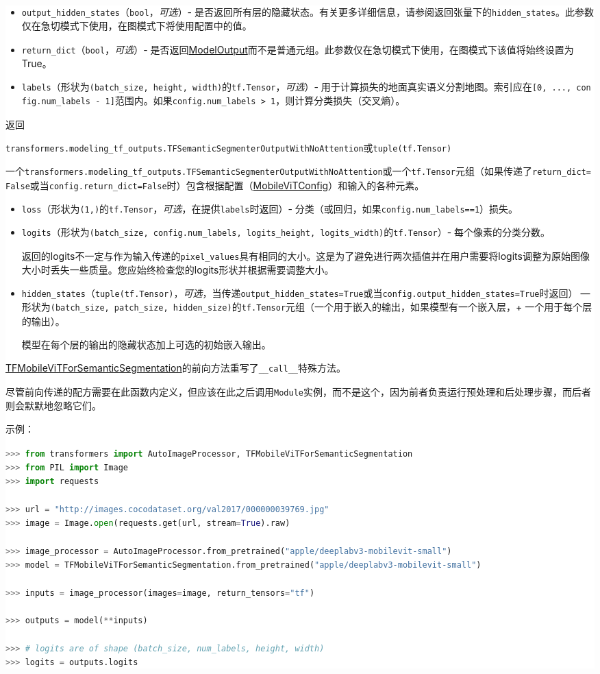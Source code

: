 +   `output_hidden_states`（`bool`，*可选*）- 是否返回所有层的隐藏状态。有关更多详细信息，请参阅返回张量下的`hidden_states`。此参数仅在急切模式下使用，在图模式下将使用配置中的值。

+   `return_dict`（`bool`，*可选*）- 是否返回[ModelOutput](/docs/transformers/v4.37.2/en/main_classes/output#transformers.utils.ModelOutput)而不是普通元组。此参数仅在急切模式下使用，在图模式下该值将始终设置为True。

+   `labels`（形状为`(batch_size, height, width)`的`tf.Tensor`，*可选*）- 用于计算损失的地面真实语义分割地图。索引应在`[0, ..., config.num_labels - 1]`范围内。如果`config.num_labels > 1`，则计算分类损失（交叉熵）。

返回

`transformers.modeling_tf_outputs.TFSemanticSegmenterOutputWithNoAttention`或`tuple(tf.Tensor)`

一个`transformers.modeling_tf_outputs.TFSemanticSegmenterOutputWithNoAttention`或一个`tf.Tensor`元组（如果传递了`return_dict=False`或当`config.return_dict=False`时）包含根据配置（[MobileViTConfig](/docs/transformers/v4.37.2/en/model_doc/mobilevit#transformers.MobileViTConfig)）和输入的各种元素。

+   `loss`（形状为`(1,)`的`tf.Tensor`，*可选*，在提供`labels`时返回）- 分类（或回归，如果`config.num_labels==1`）损失。

+   `logits`（形状为`(batch_size, config.num_labels, logits_height, logits_width)`的`tf.Tensor`）- 每个像素的分类分数。

    <tip warning="{true}">返回的logits不一定与作为输入传递的`pixel_values`具有相同的大小。这是为了避免进行两次插值并在用户需要将logits调整为原始图像大小时丢失一些质量。您应始终检查您的logits形状并根据需要调整大小。</tip>

+   `hidden_states`（`tuple(tf.Tensor)`，*可选*，当传递`output_hidden_states=True`或当`config.output_hidden_states=True`时返回） — 形状为`(batch_size, patch_size, hidden_size)`的`tf.Tensor`元组（一个用于嵌入的输出，如果模型有一个嵌入层，+ 一个用于每个层的输出）。

    模型在每个层的输出的隐藏状态加上可选的初始嵌入输出。

[TFMobileViTForSemanticSegmentation](/docs/transformers/v4.37.2/en/model_doc/mobilevit#transformers.TFMobileViTForSemanticSegmentation)的前向方法重写了`__call__`特殊方法。

尽管前向传递的配方需要在此函数内定义，但应该在此之后调用`Module`实例，而不是这个，因为前者负责运行预处理和后处理步骤，而后者则会默默地忽略它们。

示例：

```py
>>> from transformers import AutoImageProcessor, TFMobileViTForSemanticSegmentation
>>> from PIL import Image
>>> import requests

>>> url = "http://images.cocodataset.org/val2017/000000039769.jpg"
>>> image = Image.open(requests.get(url, stream=True).raw)

>>> image_processor = AutoImageProcessor.from_pretrained("apple/deeplabv3-mobilevit-small")
>>> model = TFMobileViTForSemanticSegmentation.from_pretrained("apple/deeplabv3-mobilevit-small")

>>> inputs = image_processor(images=image, return_tensors="tf")

>>> outputs = model(**inputs)

>>> # logits are of shape (batch_size, num_labels, height, width)
>>> logits = outputs.logits
```
